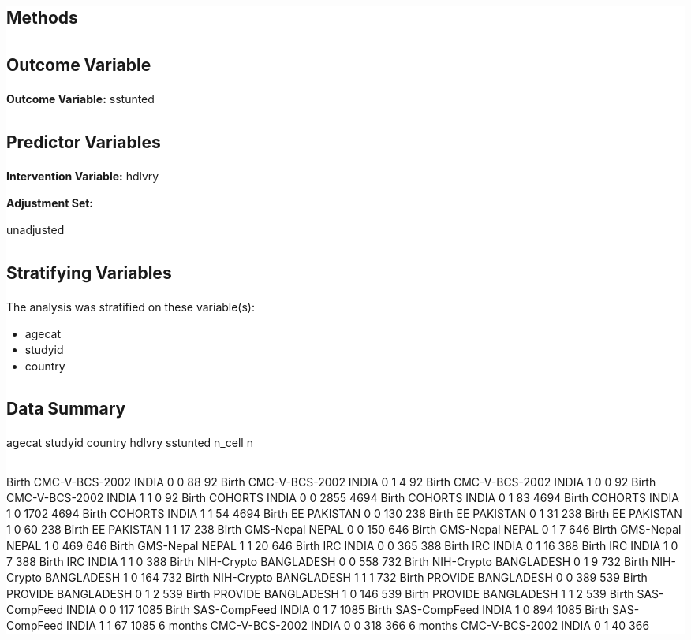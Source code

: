 





## Methods
## Outcome Variable

**Outcome Variable:** sstunted

## Predictor Variables

**Intervention Variable:** hdlvry

**Adjustment Set:**

unadjusted

## Stratifying Variables

The analysis was stratified on these variable(s):

* agecat
* studyid
* country

## Data Summary

agecat      studyid          country                        hdlvry    sstunted   n_cell      n
----------  ---------------  -----------------------------  -------  ---------  -------  -----
Birth       CMC-V-BCS-2002   INDIA                          0                0       88     92
Birth       CMC-V-BCS-2002   INDIA                          0                1        4     92
Birth       CMC-V-BCS-2002   INDIA                          1                0        0     92
Birth       CMC-V-BCS-2002   INDIA                          1                1        0     92
Birth       COHORTS          INDIA                          0                0     2855   4694
Birth       COHORTS          INDIA                          0                1       83   4694
Birth       COHORTS          INDIA                          1                0     1702   4694
Birth       COHORTS          INDIA                          1                1       54   4694
Birth       EE               PAKISTAN                       0                0      130    238
Birth       EE               PAKISTAN                       0                1       31    238
Birth       EE               PAKISTAN                       1                0       60    238
Birth       EE               PAKISTAN                       1                1       17    238
Birth       GMS-Nepal        NEPAL                          0                0      150    646
Birth       GMS-Nepal        NEPAL                          0                1        7    646
Birth       GMS-Nepal        NEPAL                          1                0      469    646
Birth       GMS-Nepal        NEPAL                          1                1       20    646
Birth       IRC              INDIA                          0                0      365    388
Birth       IRC              INDIA                          0                1       16    388
Birth       IRC              INDIA                          1                0        7    388
Birth       IRC              INDIA                          1                1        0    388
Birth       NIH-Crypto       BANGLADESH                     0                0      558    732
Birth       NIH-Crypto       BANGLADESH                     0                1        9    732
Birth       NIH-Crypto       BANGLADESH                     1                0      164    732
Birth       NIH-Crypto       BANGLADESH                     1                1        1    732
Birth       PROVIDE          BANGLADESH                     0                0      389    539
Birth       PROVIDE          BANGLADESH                     0                1        2    539
Birth       PROVIDE          BANGLADESH                     1                0      146    539
Birth       PROVIDE          BANGLADESH                     1                1        2    539
Birth       SAS-CompFeed     INDIA                          0                0      117   1085
Birth       SAS-CompFeed     INDIA                          0                1        7   1085
Birth       SAS-CompFeed     INDIA                          1                0      894   1085
Birth       SAS-CompFeed     INDIA                          1                1       67   1085
6 months    CMC-V-BCS-2002   INDIA                          0                0      318    366
6 months    CMC-V-BCS-2002   INDIA                          0                1       40    366